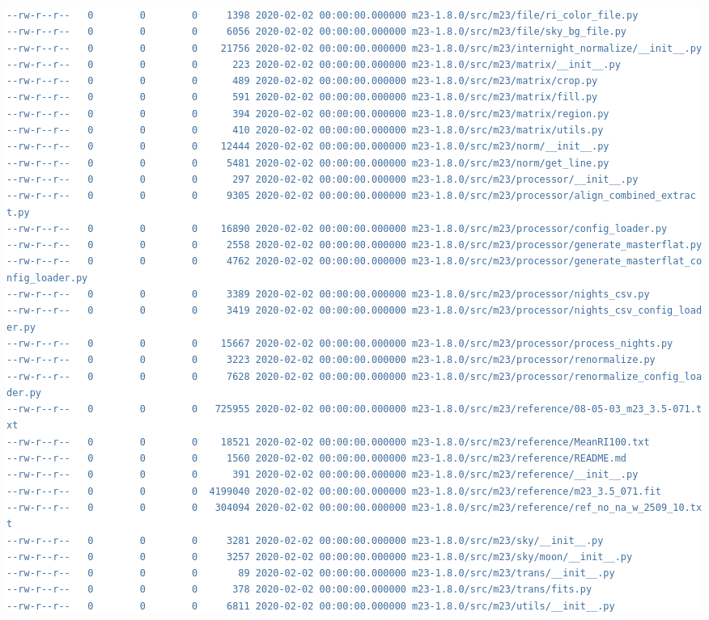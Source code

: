 ```diff
--rw-r--r--   0        0        0     1398 2020-02-02 00:00:00.000000 m23-1.8.0/src/m23/file/ri_color_file.py
--rw-r--r--   0        0        0     6056 2020-02-02 00:00:00.000000 m23-1.8.0/src/m23/file/sky_bg_file.py
--rw-r--r--   0        0        0    21756 2020-02-02 00:00:00.000000 m23-1.8.0/src/m23/internight_normalize/__init__.py
--rw-r--r--   0        0        0      223 2020-02-02 00:00:00.000000 m23-1.8.0/src/m23/matrix/__init__.py
--rw-r--r--   0        0        0      489 2020-02-02 00:00:00.000000 m23-1.8.0/src/m23/matrix/crop.py
--rw-r--r--   0        0        0      591 2020-02-02 00:00:00.000000 m23-1.8.0/src/m23/matrix/fill.py
--rw-r--r--   0        0        0      394 2020-02-02 00:00:00.000000 m23-1.8.0/src/m23/matrix/region.py
--rw-r--r--   0        0        0      410 2020-02-02 00:00:00.000000 m23-1.8.0/src/m23/matrix/utils.py
--rw-r--r--   0        0        0    12444 2020-02-02 00:00:00.000000 m23-1.8.0/src/m23/norm/__init__.py
--rw-r--r--   0        0        0     5481 2020-02-02 00:00:00.000000 m23-1.8.0/src/m23/norm/get_line.py
--rw-r--r--   0        0        0      297 2020-02-02 00:00:00.000000 m23-1.8.0/src/m23/processor/__init__.py
--rw-r--r--   0        0        0     9305 2020-02-02 00:00:00.000000 m23-1.8.0/src/m23/processor/align_combined_extract.py
--rw-r--r--   0        0        0    16890 2020-02-02 00:00:00.000000 m23-1.8.0/src/m23/processor/config_loader.py
--rw-r--r--   0        0        0     2558 2020-02-02 00:00:00.000000 m23-1.8.0/src/m23/processor/generate_masterflat.py
--rw-r--r--   0        0        0     4762 2020-02-02 00:00:00.000000 m23-1.8.0/src/m23/processor/generate_masterflat_config_loader.py
--rw-r--r--   0        0        0     3389 2020-02-02 00:00:00.000000 m23-1.8.0/src/m23/processor/nights_csv.py
--rw-r--r--   0        0        0     3419 2020-02-02 00:00:00.000000 m23-1.8.0/src/m23/processor/nights_csv_config_loader.py
--rw-r--r--   0        0        0    15667 2020-02-02 00:00:00.000000 m23-1.8.0/src/m23/processor/process_nights.py
--rw-r--r--   0        0        0     3223 2020-02-02 00:00:00.000000 m23-1.8.0/src/m23/processor/renormalize.py
--rw-r--r--   0        0        0     7628 2020-02-02 00:00:00.000000 m23-1.8.0/src/m23/processor/renormalize_config_loader.py
--rw-r--r--   0        0        0   725955 2020-02-02 00:00:00.000000 m23-1.8.0/src/m23/reference/08-05-03_m23_3.5-071.txt
--rw-r--r--   0        0        0    18521 2020-02-02 00:00:00.000000 m23-1.8.0/src/m23/reference/MeanRI100.txt
--rw-r--r--   0        0        0     1560 2020-02-02 00:00:00.000000 m23-1.8.0/src/m23/reference/README.md
--rw-r--r--   0        0        0      391 2020-02-02 00:00:00.000000 m23-1.8.0/src/m23/reference/__init__.py
--rw-r--r--   0        0        0  4199040 2020-02-02 00:00:00.000000 m23-1.8.0/src/m23/reference/m23_3.5_071.fit
--rw-r--r--   0        0        0   304094 2020-02-02 00:00:00.000000 m23-1.8.0/src/m23/reference/ref_no_na_w_2509_10.txt
--rw-r--r--   0        0        0     3281 2020-02-02 00:00:00.000000 m23-1.8.0/src/m23/sky/__init__.py
--rw-r--r--   0        0        0     3257 2020-02-02 00:00:00.000000 m23-1.8.0/src/m23/sky/moon/__init__.py
--rw-r--r--   0        0        0       89 2020-02-02 00:00:00.000000 m23-1.8.0/src/m23/trans/__init__.py
--rw-r--r--   0        0        0      378 2020-02-02 00:00:00.000000 m23-1.8.0/src/m23/trans/fits.py
--rw-r--r--   0        0        0     6811 2020-02-02 00:00:00.000000 m23-1.8.0/src/m23/utils/__init__.py
```